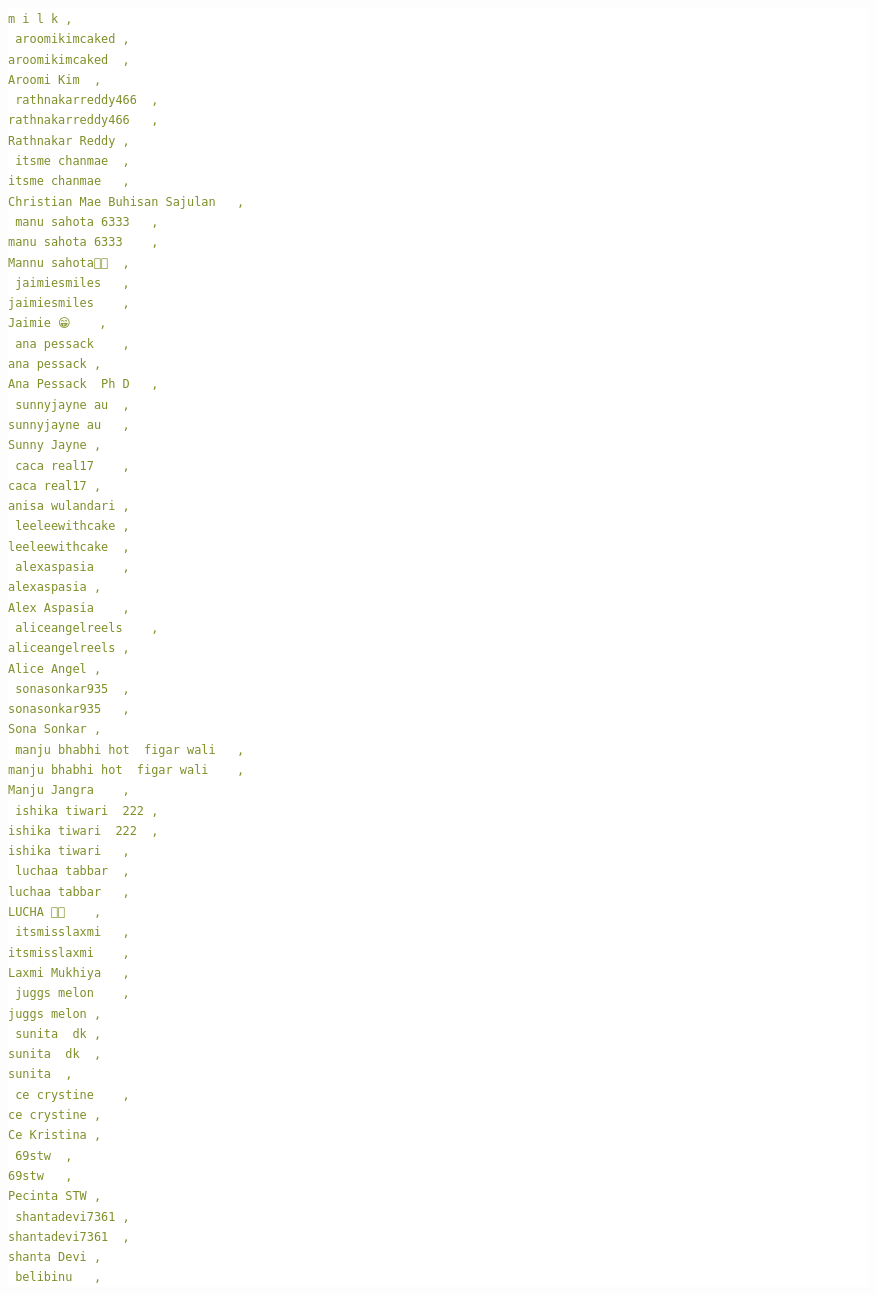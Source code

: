 ```yaml
m i l k	,
 aroomikimcaked	,
aroomikimcaked	,
Aroomi Kim	,
 rathnakarreddy466	,
rathnakarreddy466	,
Rathnakar Reddy	,
 itsme chanmae	,
itsme chanmae	,
Christian Mae Buhisan Sajulan	,
 manu sahota 6333	,
manu sahota 6333	,
Mannu sahota🖤🖤	,
 jaimiesmiles	,
jaimiesmiles	,
Jaimie 😁	,
 ana pessack	,
ana pessack	,
Ana Pessack  Ph D 	,
 sunnyjayne au	,
sunnyjayne au	,
Sunny Jayne	,
 caca real17	,
caca real17	,
anisa wulandari	,
 leeleewithcake	,
leeleewithcake	,
 alexaspasia	,
alexaspasia	,
Alex Aspasia	,
 aliceangelreels	,
aliceangelreels	,
Alice Angel	,
 sonasonkar935	,
sonasonkar935	,
Sona Sonkar	,
 manju bhabhi hot  figar wali	,
manju bhabhi hot  figar wali	,
Manju Jangra	,
 ishika tiwari  222	,
ishika tiwari  222	,
ishika tiwari	,
 luchaa tabbar	,
luchaa tabbar	,
LUCHA 🦍🥃	,
 itsmisslaxmi	,
itsmisslaxmi	,
Laxmi Mukhiya	,
 juggs melon	,
juggs melon	,
 sunita  dk	,
sunita  dk	,
sunita	,
 ce crystine	,
ce crystine	,
Ce Kristina	,
 69stw	,
69stw	,
Pecinta STW	,
 shantadevi7361	,
shantadevi7361	,
shanta Devi	,
 belibinu	,
```